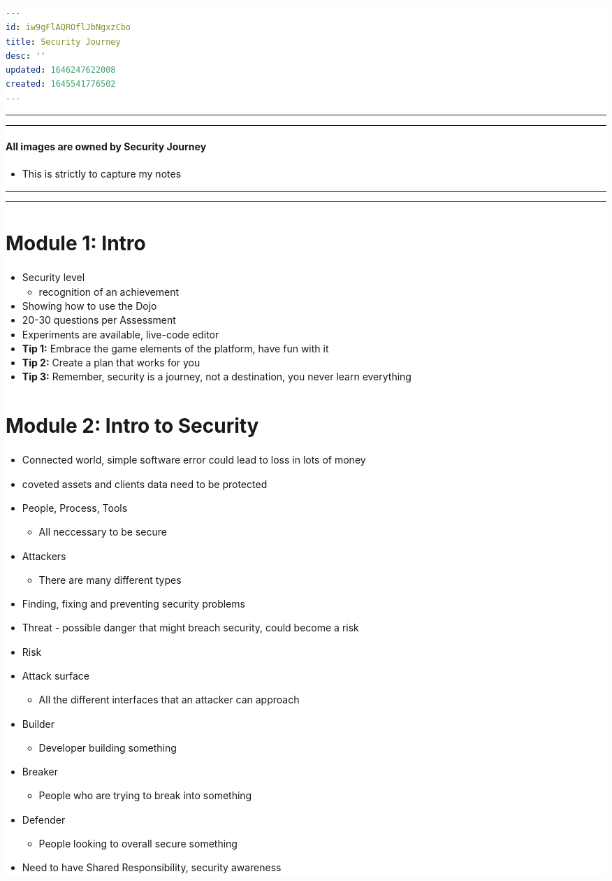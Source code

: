 ```yaml
---
id: iw9gFlAQROflJbNgxzCbo
title: Security Journey
desc: ''
updated: 1646247622008
created: 1645541776502
---
```


---
---
#### All images are owned by Security Journey
- This is strictly to capture my notes
---
---
# Module 1: Intro
- Security level
    - recognition of an achievement
- Showing how to use the Dojo
- 20-30 questions per Assessment
- Experiments are available, live-code editor
- __Tip 1:__ Embrace the game elements of the platform, have fun with it
- __Tip 2:__ Create a plan that works for you
- __Tip 3:__ Remember, security is a journey, not a destination, you never learn everything

# Module 2: Intro to Security
- Connected world, simple software error could lead to loss in lots of money
- coveted assets and clients data need to be protected

- People, Process, Tools
    - All neccessary to be secure
- Attackers
    - There are many different types
- Finding, fixing and preventing security problems

- Threat - possible danger that might breach security, could become a risk
- Risk
- Attack surface
    - All the different interfaces that an attacker can approach 

- Builder
    - Developer building something
- Breaker
    - People who are trying to break into something
- Defender
    - People looking to overall secure something

- Need to have Shared Responsibility, security awareness
